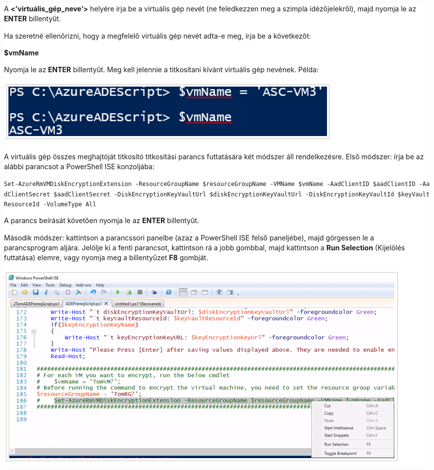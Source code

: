 A **<’virtuális_gép_neve’>** helyére írja be a virtuális gép nevét (ne feledkezzen meg a szimpla idézőjelekről), majd nyomja le az **ENTER** billentyűt.

Ha szeretné ellenőrizni, hogy a megfelelő virtuális gép nevét adta-e meg, írja be a következőt:

**$vmName**

Nyomja le az **ENTER** billentyűt. Meg kell jelennie a titkosítani kívánt virtuális gép nevének. Példa:

![A PowerShell eredménye](./media/security-center-disk-encryption/security-center-disk-encryption-fig7.png)

A virtuális gép összes meghajtóját titkosító titkosítási parancs futtatására két módszer áll rendelkezésre. Első módszer: írja be az alábbi parancsot a PowerShell ISE konzoljába:

~~~
Set-AzureRmVMDiskEncryptionExtension -ResourceGroupName $resourceGroupName -VMName $vmName -AadClientID $aadClientID -AadClientSecret $aadClientSecret -DiskEncryptionKeyVaultUrl $diskEncryptionKeyVaultUrl -DiskEncryptionKeyVaultId $keyVaultResourceId -VolumeType All
~~~

A parancs beírását követően nyomja le az **ENTER** billentyűt.

Második módszer: kattintson a parancssori panelbe (azaz a PowerShell ISE felső paneljébe), majd görgessen le a parancsprogram aljára. Jelölje ki a fenti parancsot, kattintson rá a jobb gombbal, majd kattintson a **Run Selection** (Kijelölés futtatása) elemre, vagy nyomja meg a billentyűzet **F8** gombját.

![PowerShell ISE](./media/security-center-disk-encryption/security-center-disk-encryption-fig8.png)

